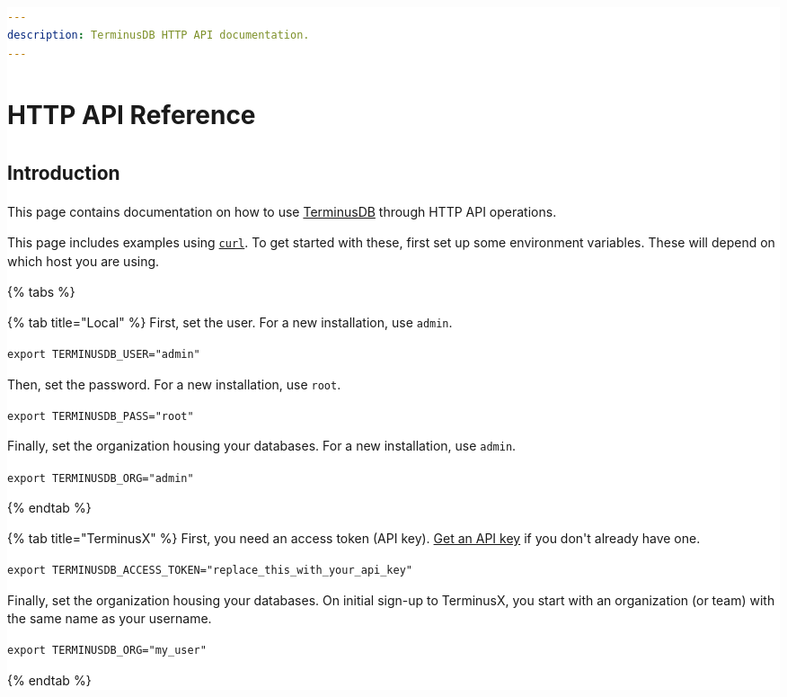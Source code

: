 ```yaml
---
description: TerminusDB HTTP API documentation.
---
```


# HTTP API Reference

## Introduction

This page contains documentation on how to use
[TerminusDB](https://terminusdb.com/) through HTTP API operations.

This page includes examples using [`curl`][curl]. To get started with these,
first set up some environment variables. These will depend on which host you are
using.

[curl]: https://curl.se/

{% tabs %}

{% tab title="Local" %}
First, set the user. For a new installation, use `admin`.

```shell
export TERMINUSDB_USER="admin"
```

Then, set the password. For a new installation, use `root`.

```shell
export TERMINUSDB_PASS="root"
```

Finally, set the organization housing your databases. For a new installation,
use `admin`.

```shell
export TERMINUSDB_ORG="admin"
```
{% endtab %}

{% tab title="TerminusX" %}
First, you need an access token (API key). [Get an API key][get_api_key] if you
don't already have one.

```shell
export TERMINUSDB_ACCESS_TOKEN="replace_this_with_your_api_key"
```

Finally, set the organization housing your databases. On initial sign-up to
TerminusX, you start with an organization (or team) with the same name as your
username.

```shell
export TERMINUSDB_ORG="my_user"
```
{% endtab %}


[get_api_key]: readme/terminusx/quick-start/get-api-key.md